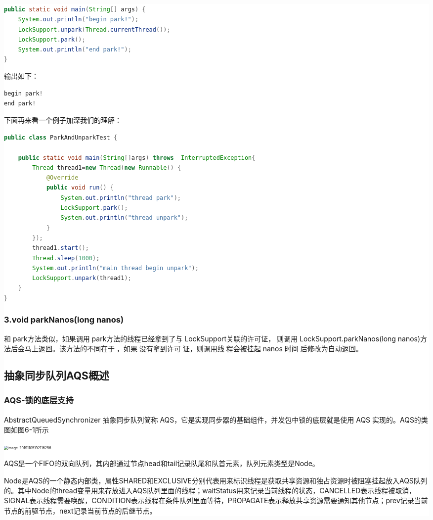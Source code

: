 ```java
public static void main(String[] args) {
    System.out.println("begin park!");
    LockSupport.unpark(Thread.currentThread());
    LockSupport.park();
    System.out.println("end park!");
}
```

输出如下：

```java
begin park!
end park!
```

下面再来看一个例子加深我们的理解：

```java
public class ParkAndUnparkTest {

    public static void main(String[]args) throws  InterruptedException{
        Thread thread1=new Thread(new Runnable() {
            @Override
            public void run() {
                System.out.println("thread park");
                LockSupport.park();
                System.out.println("thread unpark");
            }
        });
        thread1.start();
        Thread.sleep(1000);
        System.out.println("main thread begin unpark");
        LockSupport.unpark(thread1);
    }
}
```

<h3 id='4'>3.void parkNanos(long nanos)</h3>
和 park方法类似，如果调用 park方法的线程已经拿到了与 LockSupport关联的许可证，
则调用 LockSupport.parkNanos(long nanos)方法后会马上返回。该方法的不同在于 ，如果
没有拿到许可 证，则调用线 程会被挂起 nanos 时间 后修改为自动返回。

<h2 id='5'>抽象同步队列AQS概述</h2>

<h3 id='6'>AQS-锁的底层支持</h3>

AbstractQueuedSynchronizer 抽象同步队列简称 AQS，它是实现同步器的基础组件，并发包中锁的底层就是使用 AQS 实现的。AQS的类图如图6-1所示

<img src="/Users/hzx/Library/Application Support/typora-user-images/6-1.png" alt="image-20191105192116256" style="zoom: 50%;" />

AQS是一个FIFO的双向队列，其内部通过节点head和tail记录队尾和队首元素，队列元素类型是Node。

Node是AQS的一个静态内部类，属性SHARED和EXCLUSIVE分别代表用来标识线程是获取共享资源和独占资源时被阻塞挂起放入AQS队列的。其中Node的thread变量用来存放进入AQS队列里面的线程；waitStatus用来记录当前线程的状态，CANCELLED表示线程被取消，SIGNAL表示线程需要唤醒，CONDITION表示线程在条件队列里面等待，PROPAGATE表示释放共享资源需要通知其他节点；prev记录当前节点的前驱节点，next记录当前节点的后继节点。

